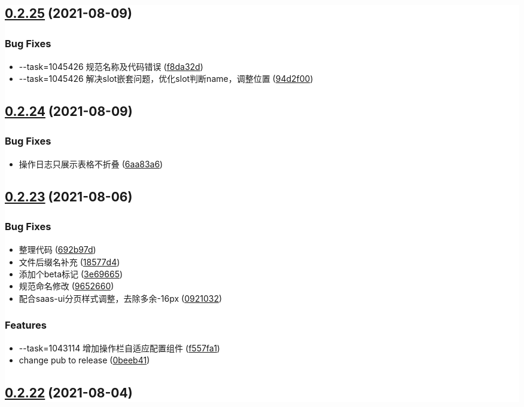 

## [0.2.25](https://gitlab.fuchuang-auto.com/frontend/mobili/mobili-coffee/compare/v0.2.24...v0.2.25) (2021-08-09)


### Bug Fixes

* --task=1045426 规范名称及代码错误 ([f8da32d](https://gitlab.fuchuang-auto.com/frontend/mobili/mobili-coffee/commit/f8da32daf62f795100f15d8f72eb57cdaa4edd0b))
* --task=1045426 解决slot嵌套问题，优化slot判断name，调整位置 ([94d2f00](https://gitlab.fuchuang-auto.com/frontend/mobili/mobili-coffee/commit/94d2f0062717523d40b0997b09fdf55b51ea8897))



## [0.2.24](https://gitlab.fuchuang-auto.com/frontend/mobili/mobili-coffee/compare/v0.2.23...v0.2.24) (2021-08-09)


### Bug Fixes

* 操作日志只展示表格不折叠 ([6aa83a6](https://gitlab.fuchuang-auto.com/frontend/mobili/mobili-coffee/commit/6aa83a675a3b3ebcdc3d46e43429a851453e1fed))



## [0.2.23](https://gitlab.fuchuang-auto.com/frontend/mobili/mobili-coffee/compare/v0.2.22...v0.2.23) (2021-08-06)


### Bug Fixes

* 整理代码 ([692b97d](https://gitlab.fuchuang-auto.com/frontend/mobili/mobili-coffee/commit/692b97da89639480cf8ff1b770e695de6f0ad047))
* 文件后缀名补充 ([18577d4](https://gitlab.fuchuang-auto.com/frontend/mobili/mobili-coffee/commit/18577d49535f164a8829c08a822a0ee3427ae4d2))
* 添加个beta标记 ([3e69665](https://gitlab.fuchuang-auto.com/frontend/mobili/mobili-coffee/commit/3e6966532fbc846d6eaf94412f64bc8cbd3d5ecb))
* 规范命名修改 ([9652660](https://gitlab.fuchuang-auto.com/frontend/mobili/mobili-coffee/commit/965266035297c7741712ca4d586d243299bf8a93))
* 配合saas-ui分页样式调整，去除多余-16px ([0921032](https://gitlab.fuchuang-auto.com/frontend/mobili/mobili-coffee/commit/0921032139dd7bd8db4555fdd8f420e823590559))


### Features

* --task=1043114 增加操作栏自适应配置组件 ([f557fa1](https://gitlab.fuchuang-auto.com/frontend/mobili/mobili-coffee/commit/f557fa1438c2f88f713b23039cf7424d098004f7))
* change pub to release ([0beeb41](https://gitlab.fuchuang-auto.com/frontend/mobili/mobili-coffee/commit/0beeb41a3d51fd2ce071e33c297c60d9b5a9604d))



## [0.2.22](https://gitlab.fuchuang-auto.com/frontend/mobili/mobili-coffee/compare/v0.2.21...v0.2.22) (2021-08-04)
